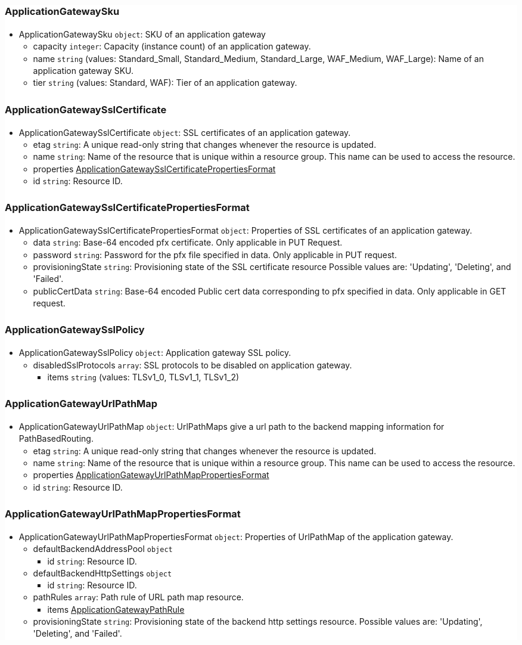 ### ApplicationGatewaySku
* ApplicationGatewaySku `object`: SKU of an application gateway
  * capacity `integer`: Capacity (instance count) of an application gateway.
  * name `string` (values: Standard_Small, Standard_Medium, Standard_Large, WAF_Medium, WAF_Large): Name of an application gateway SKU.
  * tier `string` (values: Standard, WAF): Tier of an application gateway.

### ApplicationGatewaySslCertificate
* ApplicationGatewaySslCertificate `object`: SSL certificates of an application gateway.
  * etag `string`: A unique read-only string that changes whenever the resource is updated.
  * name `string`: Name of the resource that is unique within a resource group. This name can be used to access the resource.
  * properties [ApplicationGatewaySslCertificatePropertiesFormat](#applicationgatewaysslcertificatepropertiesformat)
  * id `string`: Resource ID.

### ApplicationGatewaySslCertificatePropertiesFormat
* ApplicationGatewaySslCertificatePropertiesFormat `object`: Properties of SSL certificates of an application gateway.
  * data `string`: Base-64 encoded pfx certificate. Only applicable in PUT Request.
  * password `string`: Password for the pfx file specified in data. Only applicable in PUT request.
  * provisioningState `string`: Provisioning state of the SSL certificate resource Possible values are: 'Updating', 'Deleting', and 'Failed'.
  * publicCertData `string`: Base-64 encoded Public cert data corresponding to pfx specified in data. Only applicable in GET request.

### ApplicationGatewaySslPolicy
* ApplicationGatewaySslPolicy `object`: Application gateway SSL policy.
  * disabledSslProtocols `array`: SSL protocols to be disabled on application gateway.
    * items `string` (values: TLSv1_0, TLSv1_1, TLSv1_2)

### ApplicationGatewayUrlPathMap
* ApplicationGatewayUrlPathMap `object`: UrlPathMaps give a url path to the backend mapping information for PathBasedRouting.
  * etag `string`: A unique read-only string that changes whenever the resource is updated.
  * name `string`: Name of the resource that is unique within a resource group. This name can be used to access the resource.
  * properties [ApplicationGatewayUrlPathMapPropertiesFormat](#applicationgatewayurlpathmappropertiesformat)
  * id `string`: Resource ID.

### ApplicationGatewayUrlPathMapPropertiesFormat
* ApplicationGatewayUrlPathMapPropertiesFormat `object`: Properties of UrlPathMap of the application gateway.
  * defaultBackendAddressPool `object`
    * id `string`: Resource ID.
  * defaultBackendHttpSettings `object`
    * id `string`: Resource ID.
  * pathRules `array`: Path rule of URL path map resource.
    * items [ApplicationGatewayPathRule](#applicationgatewaypathrule)
  * provisioningState `string`: Provisioning state of the backend http settings resource. Possible values are: 'Updating', 'Deleting', and 'Failed'.
